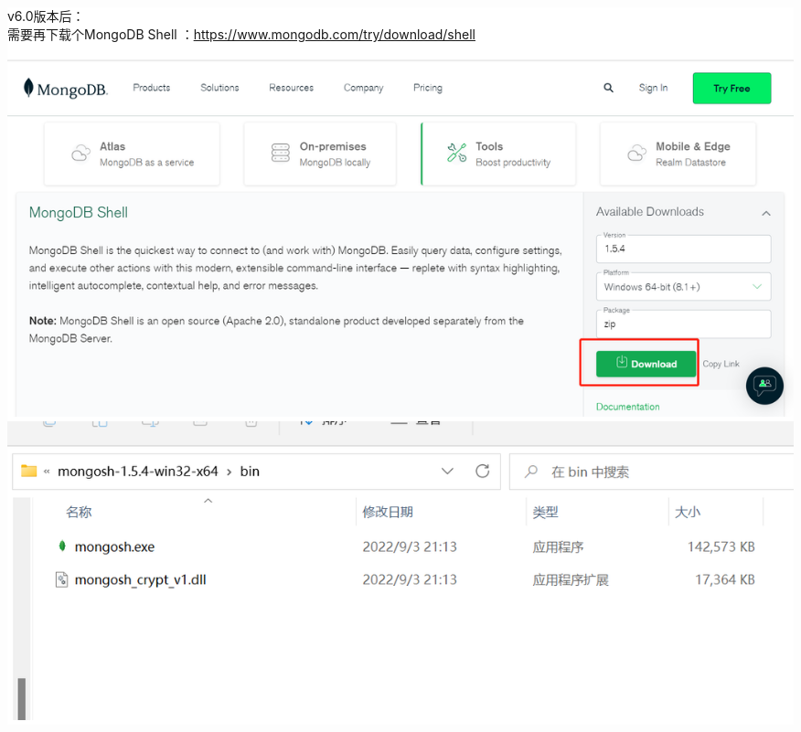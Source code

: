 v6.0版本后：<br>
需要再下载个MongoDB Shell ：https://www.mongodb.com/try/download/shell<br>

![mongo_db_11.png](./imgs/mongo_db/mongo_db_11.png)
![mongo_db_12.png](./imgs/mongo_db/mongo_db_12.png)